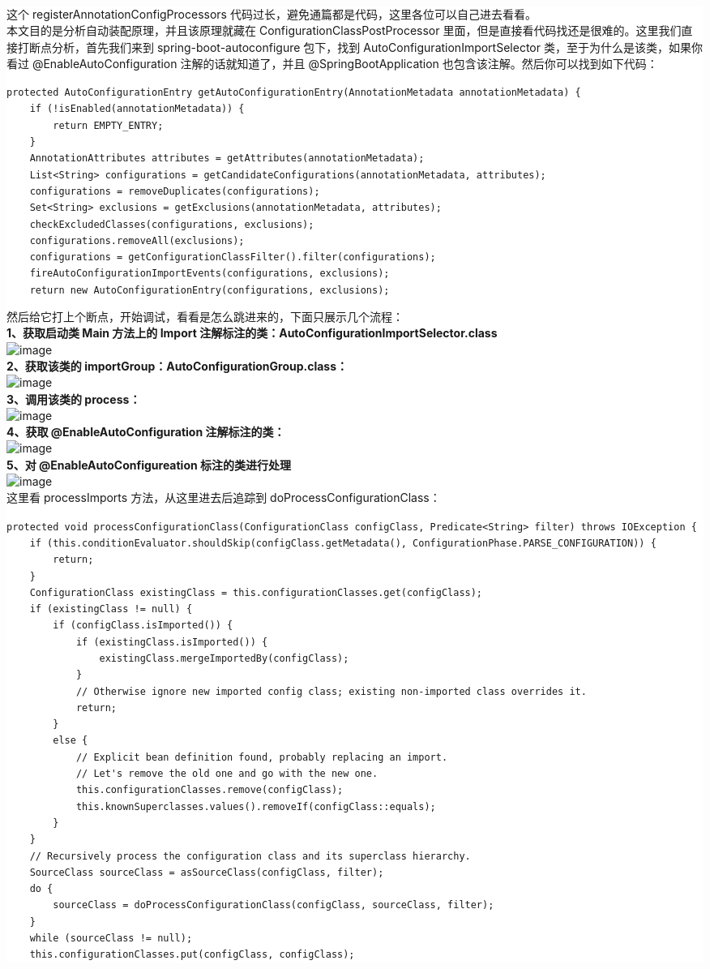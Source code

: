 
这个 registerAnnotationConfigProcessors 代码过长，避免通篇都是代码，这里各位可以自己进去看看。  
本文目的是分析自动装配原理，并且该原理就藏在 ConfigurationClassPostProcessor 里面，但是直接看代码找还是很难的。这里我们直接打断点分析，首先我们来到 spring-boot-autoconfigure 包下，找到 AutoConfigurationImportSelector 类，至于为什么是该类，如果你看过 @EnableAutoConfiguration 注解的话就知道了，并且 @SpringBootApplication 也包含该注解。然后你可以找到如下代码：

    protected AutoConfigurationEntry getAutoConfigurationEntry(AnnotationMetadata annotationMetadata) {
    	if (!isEnabled(annotationMetadata)) {
    		return EMPTY_ENTRY;
    	}
    	AnnotationAttributes attributes = getAttributes(annotationMetadata);
    	List<String> configurations = getCandidateConfigurations(annotationMetadata, attributes);
    	configurations = removeDuplicates(configurations);
    	Set<String> exclusions = getExclusions(annotationMetadata, attributes);
    	checkExcludedClasses(configurations, exclusions);
    	configurations.removeAll(exclusions);
    	configurations = getConfigurationClassFilter().filter(configurations);
    	fireAutoConfigurationImportEvents(configurations, exclusions);
    	return new AutoConfigurationEntry(configurations, exclusions);
    

然后给它打上个断点，开始调试，看看是怎么跳进来的，下面只展示几个流程：  
**1、获取启动类 Main 方法上的 Import 注解标注的类：AutoConfigurationImportSelector.class**  
![image](https://img2023.cnblogs.com/blog/1321357/202308/1321357-20230817175118962-332549055.png)  
**2、获取该类的 importGroup：AutoConfigurationGroup.class：**  
![image](https://img2023.cnblogs.com/blog/1321357/202308/1321357-20230817175750539-923939867.png)  
**3、调用该类的 process：**  
![image](https://img2023.cnblogs.com/blog/1321357/202308/1321357-20230817180010273-1262408086.png)  
**4、获取 @EnableAutoConfiguration 注解标注的类：**  
![image](https://img2023.cnblogs.com/blog/1321357/202308/1321357-20230817180133749-1950662848.png)  
**5、对 @EnableAutoConfigureation 标注的类进行处理**  
![image](https://img2023.cnblogs.com/blog/1321357/202308/1321357-20230817181233730-397579248.png)  
这里看 processImports 方法，从这里进去后追踪到 doProcessConfigurationClass：

    protected void processConfigurationClass(ConfigurationClass configClass, Predicate<String> filter) throws IOException {
    	if (this.conditionEvaluator.shouldSkip(configClass.getMetadata(), ConfigurationPhase.PARSE_CONFIGURATION)) {
    		return;
    	}
    	ConfigurationClass existingClass = this.configurationClasses.get(configClass);
    	if (existingClass != null) {
    		if (configClass.isImported()) {
    			if (existingClass.isImported()) {
    				existingClass.mergeImportedBy(configClass);
    			}
    			// Otherwise ignore new imported config class; existing non-imported class overrides it.
    			return;
    		}
    		else {
    			// Explicit bean definition found, probably replacing an import.
    			// Let's remove the old one and go with the new one.
    			this.configurationClasses.remove(configClass);
    			this.knownSuperclasses.values().removeIf(configClass::equals);
    		}
    	}
    	// Recursively process the configuration class and its superclass hierarchy.
    	SourceClass sourceClass = asSourceClass(configClass, filter);
    	do {
    		sourceClass = doProcessConfigurationClass(configClass, sourceClass, filter);
    	}
    	while (sourceClass != null);
    	this.configurationClasses.put(configClass, configClass);